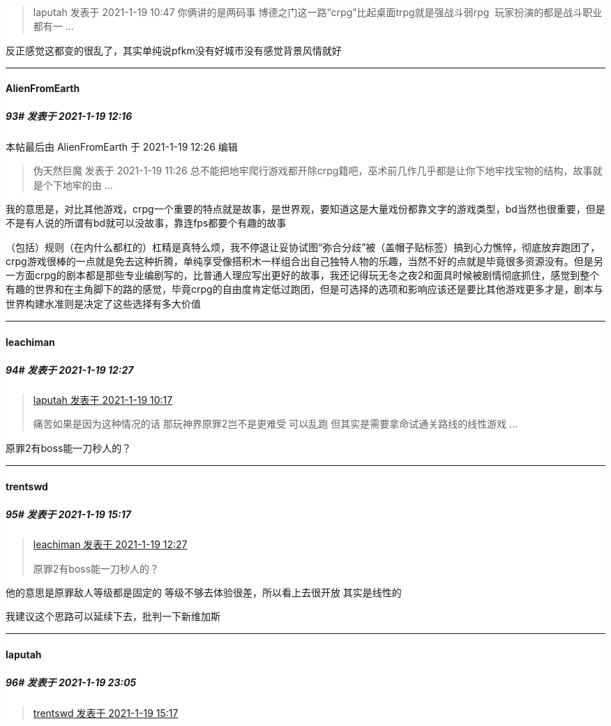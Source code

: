 
<blockquote>laputah 发表于 2021-1-19 10:47
你俩讲的是两码事 博德之门这一路“crpg”比起桌面trpg就是强战斗弱rpg  玩家扮演的都是战斗职业 都有一 ...</blockquote>
反正感觉这都变的很乱了，其实单纯说pfkm没有好城市没有感觉背景风情就好


-----

####  AlienFromEarth  
##### 93#       发表于 2021-1-19 12:16


 本帖最后由 AlienFromEarth 于 2021-1-19 12:26 编辑 
<blockquote>伪天然巨魔 发表于 2021-1-19 11:26
总不能把地牢爬行游戏都开除crpg籍吧，巫术前几作几乎都是让你下地牢找宝物的结构，故事就是个下地牢的由 ...</blockquote>
我的意思是，对比其他游戏，crpg一个重要的特点就是故事，是世界观，要知道这是大量戏份都靠文字的游戏类型，bd当然也很重要，但是不是有人说的所谓有bd就可以没故事，靠连fps都要个有趣的故事


（包括）规则（在内什么都杠的）杠精是真特么烦，我不停退让妥协试图“弥合分歧”被（盖帽子贴标签）搞到心力憔悴，彻底放弃跑团了，crpg游戏很棒的一点就是免去这种折腾，单纯享受像搭积木一样组合出自己独特人物的乐趣，当然不好的点就是毕竟很多资源没有。但是另一方面crpg的剧本都是那些专业编剧写的，比普通人理应写出更好的故事，我还记得玩无冬之夜2和面具时候被剧情彻底抓住，感觉到整个有趣的世界和在主角脚下的路的感觉，毕竟crpg的自由度肯定低过跑团，但是可选择的选项和影响应该还是要比其他游戏更多才是，剧本与世界构建水准则是决定了这些选择有多大价值


-----

####  leachiman  
##### 94#       发表于 2021-1-19 12:27


<blockquote><a href="httphttps://bbs.saraba1st.com/2b/forum.php?mod=redirect&amp;goto=findpost&amp;pid=50080041&amp;ptid=1983380" target="_blank">laputah 发表于 2021-1-19 10:17</a>

痛苦如果是因为这种情况的话 那玩神界原罪2岂不是更难受 可以乱跑 但其实是需要拿命试通关路线的线性游戏 ...</blockquote>
原罪2有boss能一刀秒人的？


-----

####  trentswd  
##### 95#       发表于 2021-1-19 15:17


<blockquote><a href="httphttps://bbs.saraba1st.com/2b/forum.php?mod=redirect&amp;goto=findpost&amp;pid=50081577&amp;ptid=1983380" target="_blank">leachiman 发表于 2021-1-19 12:27</a>

原罪2有boss能一刀秒人的？</blockquote>
他的意思是原罪敌人等级都是固定的 等级不够去体验很差，所以看上去很开放 其实是线性的


我建议这个思路可以延续下去，批判一下新维加斯


-----

####  laputah  
##### 96#       发表于 2021-1-19 23:05


<blockquote><a href="httphttps://bbs.saraba1st.com/2b/forum.php?mod=redirect&amp;goto=findpost&amp;pid=50083234&amp;ptid=1983380" target="_blank">trentswd 发表于 2021-1-19 15:17</a>
